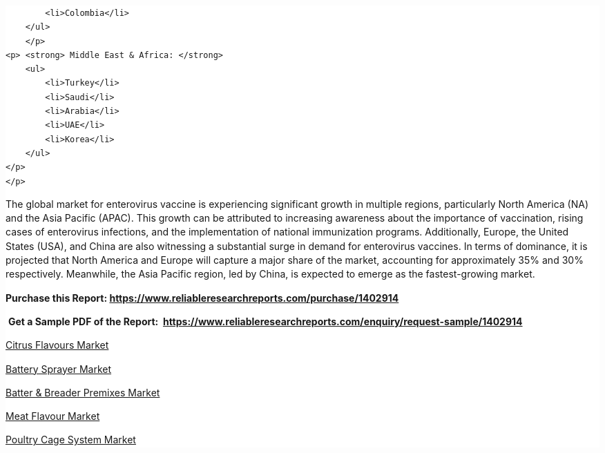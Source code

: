             <li>Colombia</li>
        </ul>
        </p> 
    <p> <strong> Middle East & Africa: </strong>
        <ul>
            <li>Turkey</li>
            <li>Saudi</li>
            <li>Arabia</li>
            <li>UAE</li>
            <li>Korea</li>
        </ul>
    </p>
    </p>
<p><p>The global market for enterovirus vaccine is experiencing significant growth in multiple regions, particularly North America (NA) and the Asia Pacific (APAC). This growth can be attributed to increasing awareness about the importance of vaccination, rising cases of enterovirus infections, and the implementation of national immunization programs. Additionally, Europe, the United States (USA), and China are also witnessing a substantial surge in demand for enterovirus vaccines. In terms of dominance, it is projected that North America and Europe will capture a major share of the market, accounting for approximately 35% and 30% respectively. Meanwhile, the Asia Pacific region, led by China, is expected to emerge as the fastest-growing market.</p></p>
<p><strong>Purchase this Report: <a href="https://www.reliableresearchreports.com/purchase/1402914">https://www.reliableresearchreports.com/purchase/1402914</a></strong></p>
<p>&nbsp;<strong>Get a Sample PDF of the Report:&nbsp;&nbsp;<a href="https://www.reliableresearchreports.com/enquiry/request-sample/1402914">https://www.reliableresearchreports.com/enquiry/request-sample/1402914</a></strong></p>
<p><strong></strong></p>
<p><p><a href="https://medium.com/@juansmith1961/citrus-flavours-market-analysis-and-sze-forecasted-for-period-from-2023-to-2030-824ff5165f1c">Citrus Flavours Market</a></p><p><a href="https://github.com/jhonwin654/Market-Research-Report-List-1/blob/main/battery-sprayer-market.md">Battery Sprayer Market</a></p><p><a href="https://medium.com/@stephenstevens11/batter-breader-premixes-market-furnishes-information-on-market-share-market-trends-and-market-57fc3191d53b">Batter & Breader Premixes Market</a></p><p><a href="https://medium.com/@stephenarmstrong52/meat-flavour-market-trends-and-market-analysis-forecasted-for-period-2023-2030-8600d2d3b244">Meat Flavour Market</a></p><p><a href="https://github.com/smritireportprime/Market-Research-Report-List-1/blob/main/poultry-cage-system-market.md">Poultry Cage System Market</a></p></p>